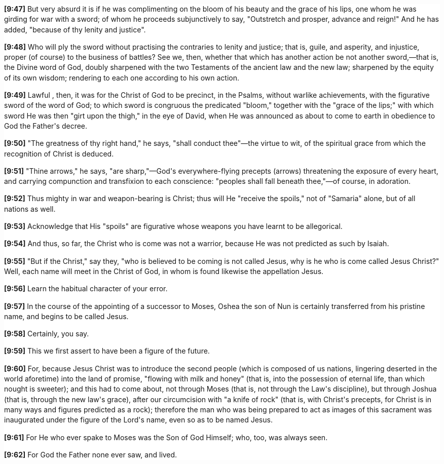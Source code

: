 **[9:47]** But very absurd it is if he was complimenting on the bloom of his beauty and the grace of his lips, one whom he was girding for war with a sword; of whom he proceeds subjunctively to say, "Outstretch and prosper, advance and reign!" And he has added, "because of thy lenity and justice".

**[9:48]** Who will ply the sword without practising the contraries to lenity and justice; that is, guile, and asperity, and injustice, proper (of course) to the business of battles?  See we, then, whether that which has another action be not another sword,—that is, the Divine word of God, doubly sharpened with the two Testaments of the ancient law and the new law; sharpened by the equity of its own wisdom; rendering to each one according to his own action.

**[9:49]** Lawful , then, it was for the Christ of God to be precinct, in the Psalms, without warlike achievements, with the figurative sword of the word of God; to which sword is congruous the predicated "bloom," together with the "grace of the lips;" with which sword He was then "girt upon the thigh," in the eye of David, when He was announced as about to come to earth in obedience to God the Father's decree.

**[9:50]** "The greatness of thy right hand," he says, "shall conduct thee"—the virtue to wit, of the spiritual grace from which the recognition of Christ is deduced.

**[9:51]** "Thine arrows," he says, "are sharp,"—God's everywhere-flying precepts (arrows) threatening the exposure of every heart, and carrying compunction and transfixion to each conscience: "peoples shall fall beneath thee,"—of course, in adoration.

**[9:52]** Thus mighty in war and weapon-bearing is Christ; thus will He "receive the spoils," not of "Samaria" alone, but of all nations as well.

**[9:53]** Acknowledge that His "spoils" are figurative whose weapons you have learnt to be allegorical.

**[9:54]** And thus, so far, the Christ who is come was not a warrior, because He was not predicted as such by Isaiah.

**[9:55]** "But if the Christ," say they, "who is believed to be coming is not called Jesus, why is he who is come called Jesus Christ?" Well, each name will meet in the Christ of God, in whom is found likewise the appellation Jesus.

**[9:56]** Learn the habitual character of your error.

**[9:57]** In the course of the appointing of a successor to Moses, Oshea the son of Nun is certainly transferred from his pristine name, and begins to be called Jesus.

**[9:58]** Certainly, you say.

**[9:59]** This we first assert to have been a figure of the future.

**[9:60]** For, because Jesus Christ was to introduce the second people (which is composed of us nations, lingering deserted in the world aforetime) into the land of promise, "flowing with milk and honey" (that is, into the possession of eternal life, than which nought is sweeter); and this had to come about, not through Moses (that is, not through the Law's discipline), but through Joshua (that is, through the new law's grace), after our circumcision with "a knife of rock" (that is, with Christ's precepts, for Christ is in many ways and figures predicted as a rock); therefore the man who was being prepared to act as images of this sacrament was inaugurated under the figure of the Lord's name, even so as to be named Jesus.

**[9:61]** For He who ever spake to Moses was the Son of God Himself; who, too, was always seen.

**[9:62]** For God the Father none ever saw, and lived.
